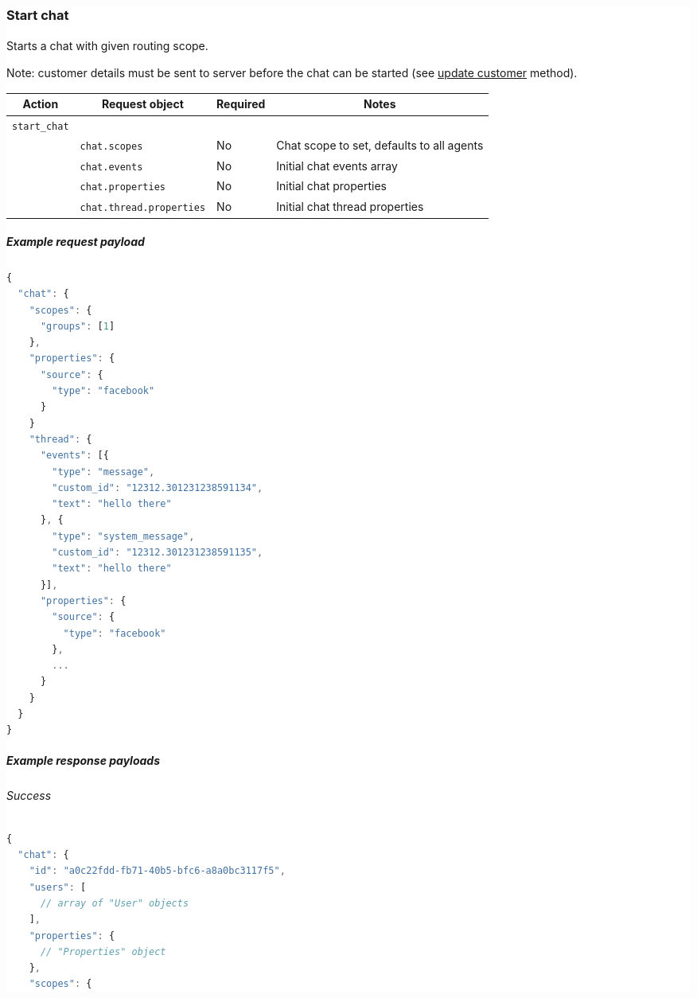 
### Start chat
Starts a chat with given routing scope.

Note: customer details must be sent to server before the chat can be started (see [update customer](#update-customer) method).

| Action | Request object | Required | Notes |
|--------|----------------|----------|---|
| `start_chat` |
| | `chat.scopes` | No | Chat scope to set, defaults to all agents |
| | `chat.events` | No | Initial chat events array |
| | `chat.properties` | No | Initial chat properties |
| | `chat.thread.properties` | No | Initial chat thread properties |

##### Example request payload
```js
{
  "chat": {
    "scopes": {
      "groups": [1]
    },
    "properties": {
      "source": {
        "type": "facebook"
      }
    }
    "thread": {
      "events": [{
        "type": "message",
        "custom_id": "12312.301231238591134",
        "text": "hello there"
      }, {
        "type": "system_message",
        "custom_id": "12312.301231238591135",
        "text": "hello there"
      }],
      "properties": {
        "source": {
          "type": "facebook"
        },
        ...
      }
    }
  }
}
```

##### Example response payloads
###### Success
```js
{
  "chat": {
    "id": "a0c22fdd-fb71-40b5-bfc6-a8a0bc3117f5",
    "users": [
      // array of "User" objects
    ],
    "properties": {
      // "Properties" object
    },
    "scopes": {
```
